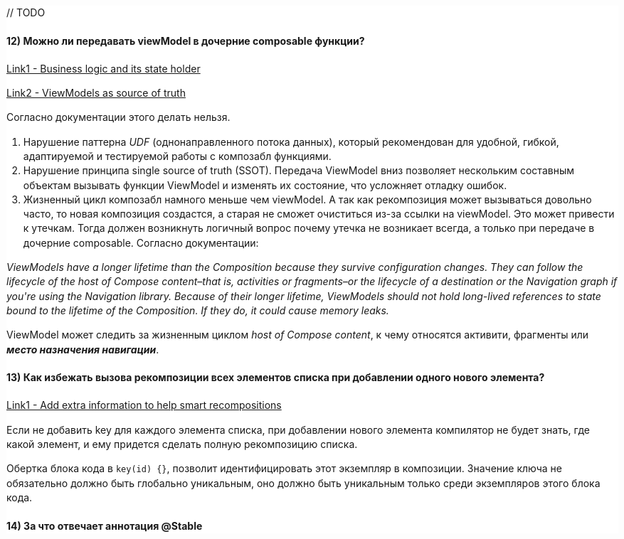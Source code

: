 // TODO

#### 12) Можно ли передавать viewModel в дочерние composable функции?

[Link1 - Business logic and its state holder](https://developer.android.com/topic/architecture/ui-layer/stateholders#business-logic)

[Link2 - ViewModels as source of truth](https://developer.android.com/jetpack/compose/state#viewmodels-source-of-truth)

Согласно документации этого делать нельзя.

1) Нарушение паттерна _UDF_ (однонаправленного потока данных), который рекомендован для удобной, гибкой, адаптируемой и
   тестируемой работы с композабл функциями.
2) Нарушение принципа single source of truth (SSOT). Передача ViewModel вниз позволяет нескольким составным объектам
   вызывать функции ViewModel и изменять их состояние, что усложняет отладку ошибок.
3) Жизненный цикл композабл намного меньше чем viewModel. А так как рекомпозиция может вызываться довольно часто, то
   новая композиция создастся, а старая не сможет очиститься из-за ссылки на viewModel. Это может привести к утечкам.
   Тогда должен возникнуть логичный вопрос почему утечка не возникает всегда, а только при передаче в дочерние
   composable. Согласно документации:

_ViewModels have a longer lifetime than the Composition because they survive configuration changes. They can follow the
lifecycle of the host of Compose content–that is, activities or fragments–or the lifecycle of a destination or the
Navigation graph if you're using the Navigation library. Because of their longer lifetime, ViewModels should not hold
long-lived references to state bound to the lifetime of the Composition. If they do, it could cause memory leaks._

ViewModel может следить за жизненным циклом _host of Compose content_, к чему относятся активити, фрагменты или
**_место назначения навигации_**.

#### 13) Как избежать вызова рекомпозиции всех элементов списка при добавлении одного нового элемента?

[Link1 - Add extra information to help smart recompositions](https://developer.android.com/jetpack/compose/lifecycle#add-info-smart-recomposition)

Если не добавить key для каждого элемента списка, при добавлении нового элемента компилятор не будет знать, где какой
элемент, и ему придется сделать полную рекомпозицию списка.

Обертка блока кода в `key(id) {}`, позволит идентифицировать этот экземпляр в композиции. Значение ключа не обязательно
должно быть глобально уникальным, оно должно быть уникальным только среди экземпляров этого блока кода.

#### 14) За что отвечает аннотация @Stable
